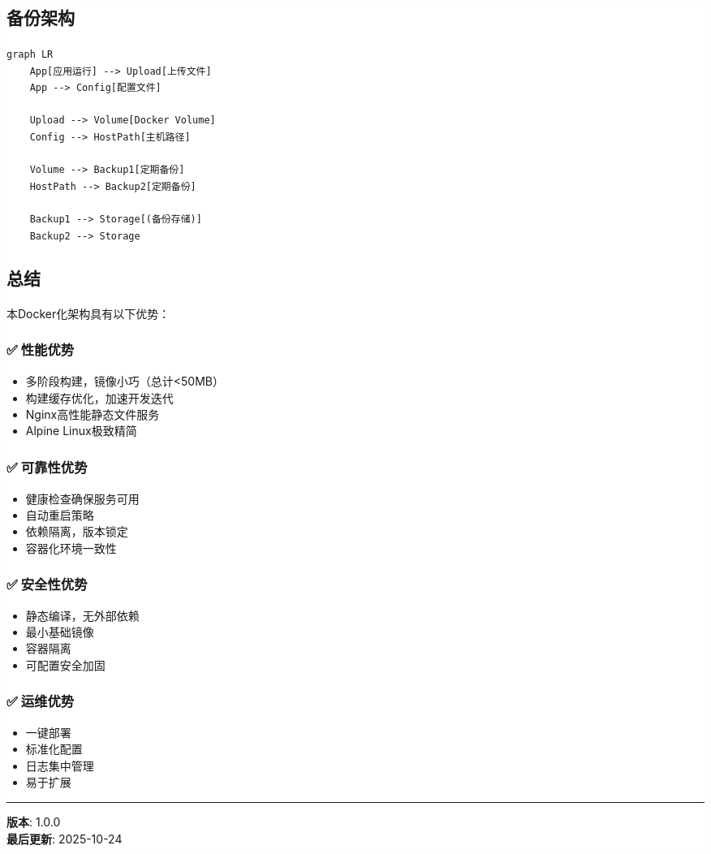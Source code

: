 ## 备份架构

```mermaid
graph LR
    App[应用运行] --> Upload[上传文件]
    App --> Config[配置文件]
    
    Upload --> Volume[Docker Volume]
    Config --> HostPath[主机路径]
    
    Volume --> Backup1[定期备份]
    HostPath --> Backup2[定期备份]
    
    Backup1 --> Storage[(备份存储)]
    Backup2 --> Storage
```

## 总结

本Docker化架构具有以下优势：

### ✅ 性能优势
- 多阶段构建，镜像小巧（总计<50MB）
- 构建缓存优化，加速开发迭代
- Nginx高性能静态文件服务
- Alpine Linux极致精简

### ✅ 可靠性优势
- 健康检查确保服务可用
- 自动重启策略
- 依赖隔离，版本锁定
- 容器化环境一致性

### ✅ 安全性优势
- 静态编译，无外部依赖
- 最小基础镜像
- 容器隔离
- 可配置安全加固

### ✅ 运维优势
- 一键部署
- 标准化配置
- 日志集中管理
- 易于扩展

---

**版本**: 1.0.0  
**最后更新**: 2025-10-24
